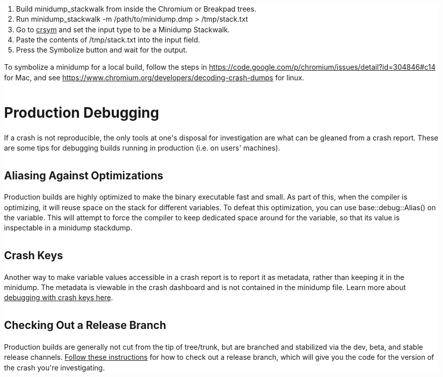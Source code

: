 1.  Build minidump_stackwalk from inside the Chromium or Breakpad trees.
2.  Run minidump_stackwalk -m /path/to/minidump.dmp &gt; /tmp/stack.txt
3.  Go to [crsym](http://go/crsym/) and set the input type
            to be a Minidump Stackwalk.
4.  Paste the contents of /tmp/stack.txt into the input field.
5.  Press the Symbolize button and wait for the output.

To symbolize a minidump for a local build, follow the steps in
<https://code.google.com/p/chromium/issues/detail?id=304846#c14> for Mac, and
see <https://www.chromium.org/developers/decoding-crash-dumps> for linux.

# Production Debugging

If a crash is not reproducible, the only tools at one's disposal for
investigation are what can be gleaned from a crash report. These are some tips
for debugging builds running in production (i.e. on users' machines).

## Aliasing Against Optimizations

Production builds are highly optimized to make the binary executable fast and
small. As part of this, when the compiler is optimizing, it will reuse space on
the stack for different variables. To defeat this optimization, you can use
base::debug::Alias() on the variable. This will attempt to force the compiler to
keep dedicated space around for the variable, so that its value is inspectable
in a minidump stackdump.

## Crash Keys

Another way to make variable values accessible in a crash report is to report it
as metadata, rather than keeping it in the minidump. The metadata is viewable in
the crash dashboard and is not contained in the minidump file. Learn more about
[debugging with crash keys
here](https://chromium.googlesource.com/chromium/src/+/HEAD/docs/debugging_with_crash_keys.md).

## Checking Out a Release Branch

Production builds are generally not cut from the tip of tree/trunk, but are
branched and stabilized via the dev, beta, and stable release channels. [Follow
these
instructions](https://code.google.com/p/chromium/wiki/UsingGit#Working_with_release_branches)
for how to check out a release branch, which will give you the code for the
version of the crash you're investigating.
